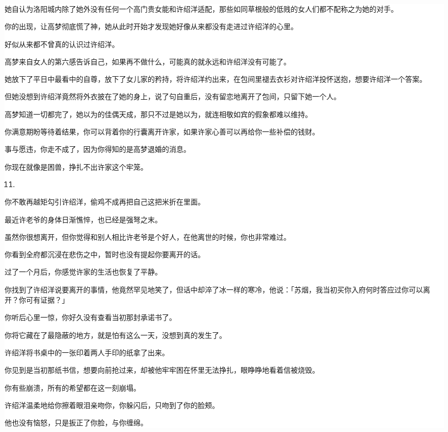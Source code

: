 
她自认为洛阳城内除了她外没有任何一个高门贵女能和许绍洋适配，那些如同草根般的低贱的女人们都不配称之为她的对手。


你的出现，让高梦彻底慌了神，她从此时开始才发现她好像从来都没有走进过许绍洋的心里。


好似从来都不曾真的认识过许绍洋。


高梦来自女人的第六感告诉自己，如果再不做什么，可能真的就永远和许绍洋没有可能了。


她放下了平日中最看中的自尊，放下了女儿家的矜持，将许绍洋约出来，在包间里褪去衣衫对许绍洋投怀送抱，想要许绍洋一个答案。


但她没想到许绍洋竟然将外衣披在了她的身上，说了句自重后，没有留恋地离开了包间，只留下她一个人。


高梦知道一切都完了，她以为的佳偶天成，那只不过是她以为，就连相敬如宾的假象都难以维持。


你满意期盼等待着结果，你可以背着你的行囊离开许家，如果许家心善可以再给你一些补偿的钱财。


事与愿违，你走不成了，因为你得知的是高梦退婚的消息。


你现在就像是困兽，挣扎不出许家这个牢笼。


11.


你不敢再越矩勾引许绍洋，偷鸡不成再把自己这把米折在里面。


最近许老爷的身体日渐憔悴，也已经是强弩之末。


虽然你很想离开，但你觉得和别人相比许老爷是个好人，在他离世的时候，你也非常难过。


你看到全府都沉浸在悲伤之中，暂时也没有提起你要离开的话。


过了一个月后，你感觉许家的生活也恢复了平静。


你找到了许绍洋说要离开的事情，他竟然罕见地笑了，但话中却淬了冰一样的寒冷，他说：「苏烟，我当初买你入府何时答应过你可以离开？你可有证据？」


你听后心里一惊，你好久没有查看当初那封承诺书了。


你将它藏在了最隐蔽的地方，就是怕有这么一天，没想到真的发生了。


许绍洋将书桌中的一张印着两人手印的纸拿了出来。


你见到是当初那纸书信，想要向前抢过来，却被他牢牢困在怀里无法挣扎，眼睁睁地看着信被烧毁。


你有些崩溃，所有的希望都在这一刻崩塌。


许绍洋温柔地给你擦着眼泪亲吻你，你躲闪后，只吻到了你的脸颊。


他也没有恼怒，只是扳正了你脸，与你缠绵。


